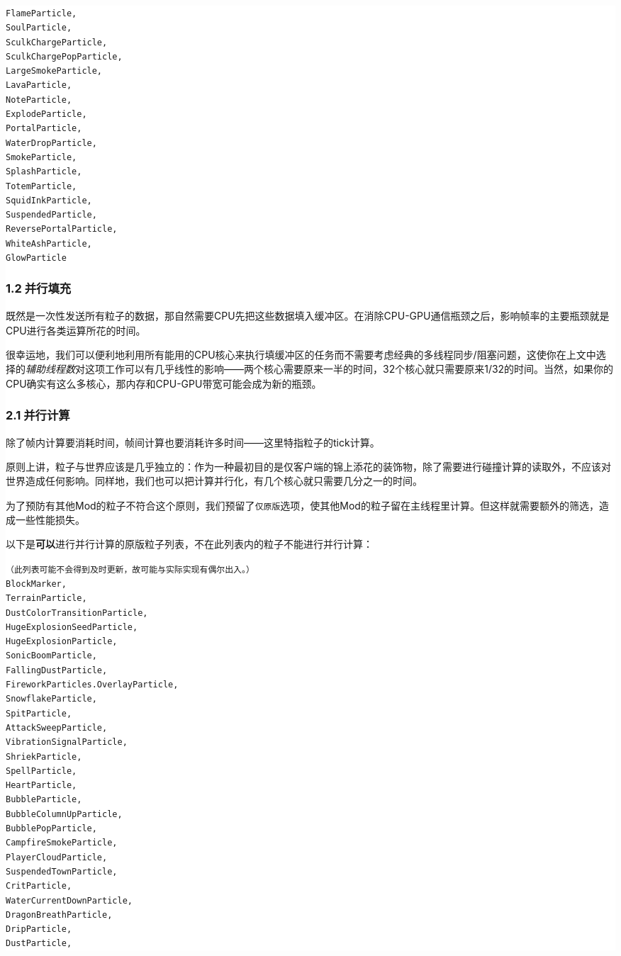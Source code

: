 ```
FlameParticle,
SoulParticle,
SculkChargeParticle,
SculkChargePopParticle,
LargeSmokeParticle,
LavaParticle,
NoteParticle,
ExplodeParticle,
PortalParticle,
WaterDropParticle,
SmokeParticle,
SplashParticle,
TotemParticle,
SquidInkParticle,
SuspendedParticle,
ReversePortalParticle,
WhiteAshParticle,
GlowParticle
```

### 1.2 并行填充

既然是一次性发送所有粒子的数据，那自然需要CPU先把这些数据填入缓冲区。在消除CPU-GPU通信瓶颈之后，影响帧率的主要瓶颈就是CPU进行各类运算所花的时间。

很幸运地，我们可以便利地利用所有能用的CPU核心来执行填缓冲区的任务而不需要考虑经典的多线程同步/阻塞问题，这使你在上文中选择的*辅助线程数*对这项工作可以有几乎线性的影响——两个核心需要原来一半的时间，32个核心就只需要原来1/32的时间。当然，如果你的CPU确实有这么多核心，那内存和CPU-GPU带宽可能会成为新的瓶颈。

### 2.1 并行计算

除了帧内计算要消耗时间，帧间计算也要消耗许多时间——这里特指粒子的tick计算。

原则上讲，粒子与世界应该是几乎独立的：作为一种最初目的是仅客户端的锦上添花的装饰物，除了需要进行碰撞计算的读取外，不应该对世界造成任何影响。同样地，我们也可以把计算并行化，有几个核心就只需要几分之一的时间。

为了预防有其他Mod的粒子不符合这个原则，我们预留了`仅原版`选项，使其他Mod的粒子留在主线程里计算。但这样就需要额外的筛选，造成一些性能损失。

以下是**可以**进行并行计算的原版粒子列表，不在此列表内的粒子不能进行并行计算：

```
（此列表可能不会得到及时更新，故可能与实际实现有偶尔出入。）
BlockMarker,
TerrainParticle,
DustColorTransitionParticle,
HugeExplosionSeedParticle,
HugeExplosionParticle,
SonicBoomParticle,
FallingDustParticle,
FireworkParticles.OverlayParticle,
SnowflakeParticle,
SpitParticle,
AttackSweepParticle,
VibrationSignalParticle,
ShriekParticle,
SpellParticle,
HeartParticle,
BubbleParticle,
BubbleColumnUpParticle,
BubblePopParticle,
CampfireSmokeParticle,
PlayerCloudParticle,
SuspendedTownParticle,
CritParticle,
WaterCurrentDownParticle,
DragonBreathParticle,
DripParticle,
DustParticle,
```